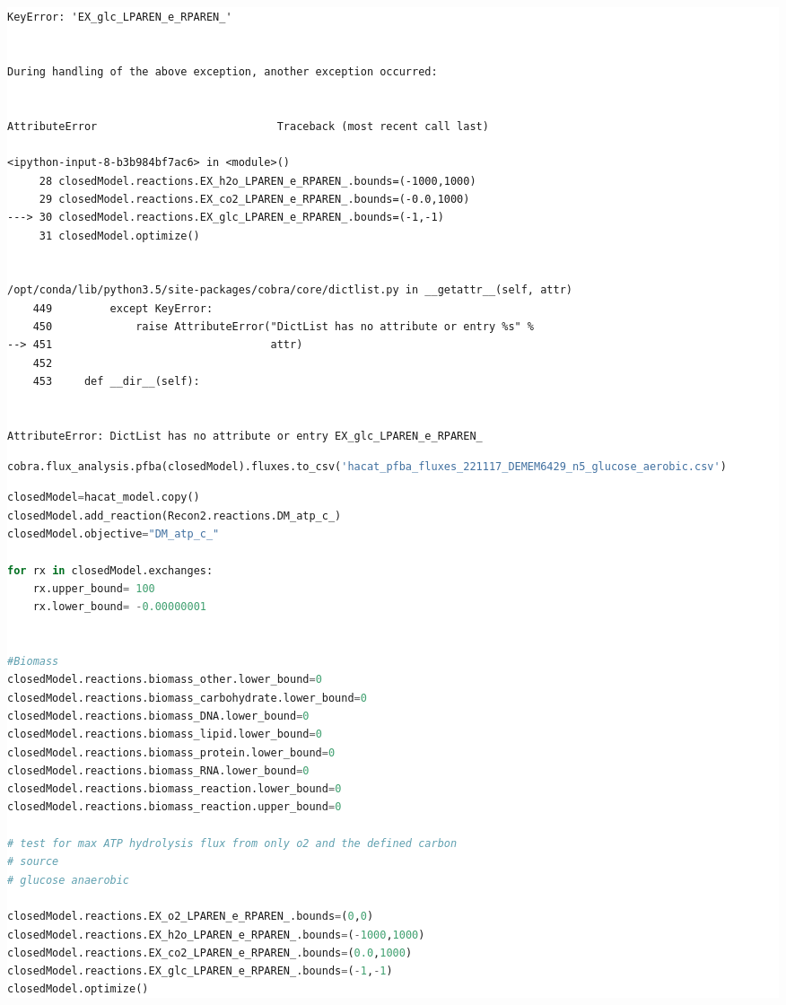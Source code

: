 
    KeyError: 'EX_glc_LPAREN_e_RPAREN_'

    
    During handling of the above exception, another exception occurred:


    AttributeError                            Traceback (most recent call last)

    <ipython-input-8-b3b984bf7ac6> in <module>()
         28 closedModel.reactions.EX_h2o_LPAREN_e_RPAREN_.bounds=(-1000,1000)
         29 closedModel.reactions.EX_co2_LPAREN_e_RPAREN_.bounds=(-0.0,1000)
    ---> 30 closedModel.reactions.EX_glc_LPAREN_e_RPAREN_.bounds=(-1,-1)
         31 closedModel.optimize()


    /opt/conda/lib/python3.5/site-packages/cobra/core/dictlist.py in __getattr__(self, attr)
        449         except KeyError:
        450             raise AttributeError("DictList has no attribute or entry %s" %
    --> 451                                  attr)
        452 
        453     def __dir__(self):


    AttributeError: DictList has no attribute or entry EX_glc_LPAREN_e_RPAREN_



```python
cobra.flux_analysis.pfba(closedModel).fluxes.to_csv('hacat_pfba_fluxes_221117_DEMEM6429_n5_glucose_aerobic.csv')
```


```python
closedModel=hacat_model.copy()
closedModel.add_reaction(Recon2.reactions.DM_atp_c_)
closedModel.objective="DM_atp_c_"

for rx in closedModel.exchanges:
    rx.upper_bound= 100
    rx.lower_bound= -0.00000001
    

#Biomass
closedModel.reactions.biomass_other.lower_bound=0
closedModel.reactions.biomass_carbohydrate.lower_bound=0
closedModel.reactions.biomass_DNA.lower_bound=0
closedModel.reactions.biomass_lipid.lower_bound=0
closedModel.reactions.biomass_protein.lower_bound=0
closedModel.reactions.biomass_RNA.lower_bound=0
closedModel.reactions.biomass_reaction.lower_bound=0
closedModel.reactions.biomass_reaction.upper_bound=0

# test for max ATP hydrolysis flux from only o2 and the defined carbon
# source
# glucose anaerobic

closedModel.reactions.EX_o2_LPAREN_e_RPAREN_.bounds=(0,0)
closedModel.reactions.EX_h2o_LPAREN_e_RPAREN_.bounds=(-1000,1000)
closedModel.reactions.EX_co2_LPAREN_e_RPAREN_.bounds=(0.0,1000)
closedModel.reactions.EX_glc_LPAREN_e_RPAREN_.bounds=(-1,-1)
closedModel.optimize()
```
